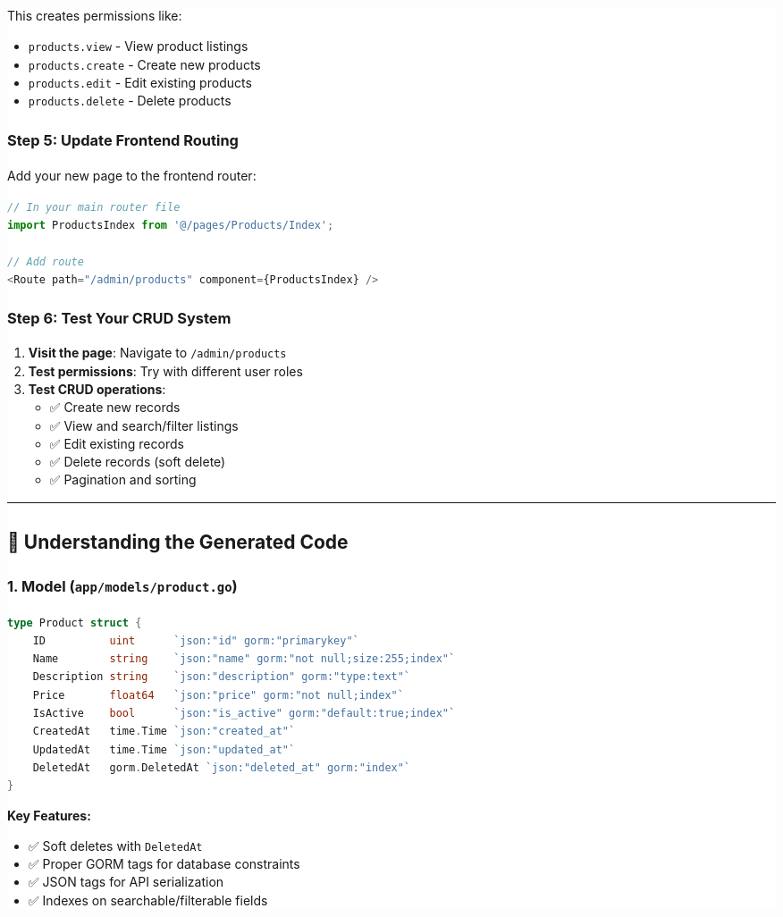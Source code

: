 This creates permissions like:
- `products.view` - View product listings
- `products.create` - Create new products
- `products.edit` - Edit existing products
- `products.delete` - Delete products

### Step 5: Update Frontend Routing

Add your new page to the frontend router:

```typescript
// In your main router file
import ProductsIndex from '@/pages/Products/Index';

// Add route
<Route path="/admin/products" component={ProductsIndex} />
```

### Step 6: Test Your CRUD System

1. **Visit the page**: Navigate to `/admin/products`
2. **Test permissions**: Try with different user roles
3. **Test CRUD operations**:
   - ✅ Create new records
   - ✅ View and search/filter listings
   - ✅ Edit existing records
   - ✅ Delete records (soft delete)
   - ✅ Pagination and sorting

---

## 🔧 Understanding the Generated Code

### 1. Model (`app/models/product.go`)

```go
type Product struct {
    ID          uint      `json:"id" gorm:"primarykey"`
    Name        string    `json:"name" gorm:"not null;size:255;index"`
    Description string    `json:"description" gorm:"type:text"`
    Price       float64   `json:"price" gorm:"not null;index"`
    IsActive    bool      `json:"is_active" gorm:"default:true;index"`
    CreatedAt   time.Time `json:"created_at"`
    UpdatedAt   time.Time `json:"updated_at"`
    DeletedAt   gorm.DeletedAt `json:"deleted_at" gorm:"index"`
}
```

**Key Features:**
- ✅ Soft deletes with `DeletedAt`
- ✅ Proper GORM tags for database constraints
- ✅ JSON tags for API serialization
- ✅ Indexes on searchable/filterable fields
